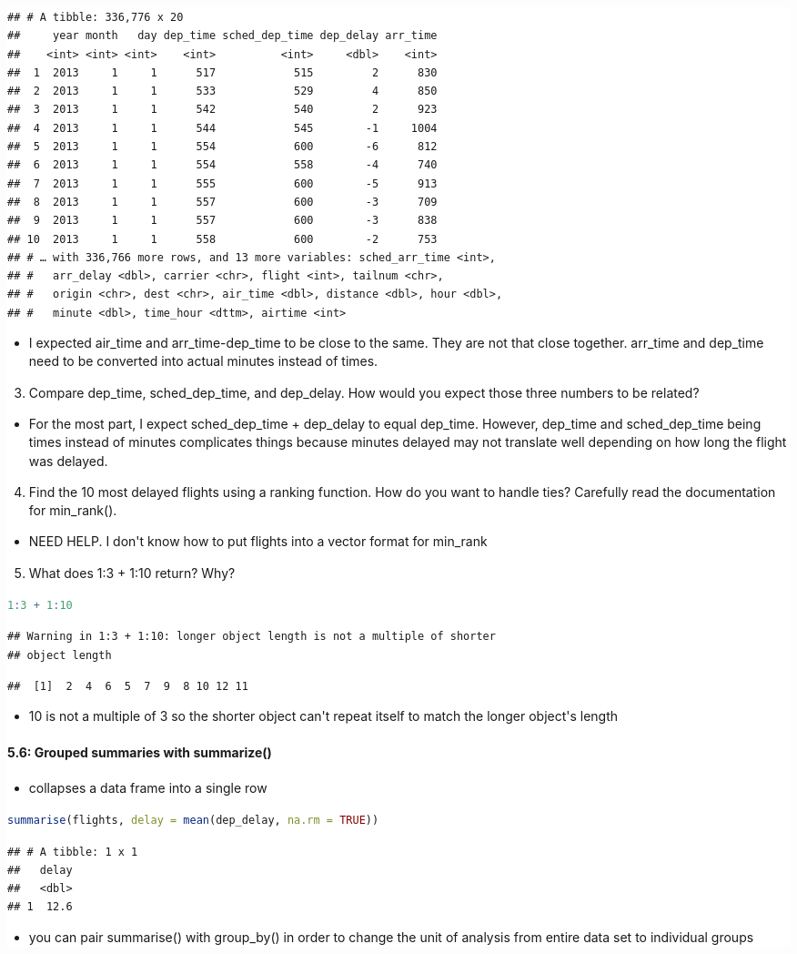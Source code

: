 ```
## # A tibble: 336,776 x 20
##     year month   day dep_time sched_dep_time dep_delay arr_time
##    <int> <int> <int>    <int>          <int>     <dbl>    <int>
##  1  2013     1     1      517            515         2      830
##  2  2013     1     1      533            529         4      850
##  3  2013     1     1      542            540         2      923
##  4  2013     1     1      544            545        -1     1004
##  5  2013     1     1      554            600        -6      812
##  6  2013     1     1      554            558        -4      740
##  7  2013     1     1      555            600        -5      913
##  8  2013     1     1      557            600        -3      709
##  9  2013     1     1      557            600        -3      838
## 10  2013     1     1      558            600        -2      753
## # … with 336,766 more rows, and 13 more variables: sched_arr_time <int>,
## #   arr_delay <dbl>, carrier <chr>, flight <int>, tailnum <chr>,
## #   origin <chr>, dest <chr>, air_time <dbl>, distance <dbl>, hour <dbl>,
## #   minute <dbl>, time_hour <dttm>, airtime <int>
```
- I expected air_time and arr_time-dep_time to be close to the same. They are not that close together. arr_time and dep_time need to be converted into actual minutes instead of times.
3. Compare dep_time, sched_dep_time, and dep_delay. How would you expect those three numbers to be related?
- For the most part, I expect sched_dep_time + dep_delay to equal dep_time. However, dep_time and sched_dep_time being times instead of minutes complicates things because minutes delayed may not translate well depending on how long the flight was delayed. 
4. Find the 10 most delayed flights using a ranking function. How do you want to handle ties? Carefully read the documentation for min_rank().
- NEED HELP. I don't know how to put flights into a vector format for min_rank
5. What does 1:3 + 1:10 return? Why?

```r
1:3 + 1:10
```

```
## Warning in 1:3 + 1:10: longer object length is not a multiple of shorter
## object length
```

```
##  [1]  2  4  6  5  7  9  8 10 12 11
```
- 10 is not a multiple of 3 so the shorter object can't repeat itself to match the longer object's length
#### 5.6: Grouped summaries with summarize()
- collapses a data frame into a single row

```r
summarise(flights, delay = mean(dep_delay, na.rm = TRUE))
```

```
## # A tibble: 1 x 1
##   delay
##   <dbl>
## 1  12.6
```
- you can pair summarise() with group_by() in order to change the unit of analysis from entire data set to individual groups
